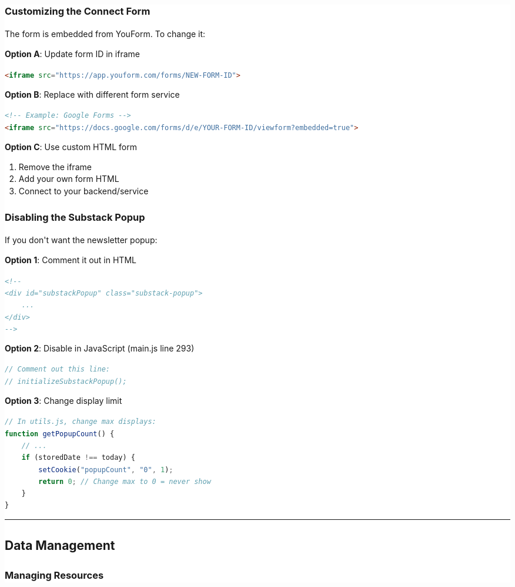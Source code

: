 ### Customizing the Connect Form

The form is embedded from YouForm. To change it:

**Option A**: Update form ID in iframe
```html
<iframe src="https://app.youform.com/forms/NEW-FORM-ID">
```

**Option B**: Replace with different form service
```html
<!-- Example: Google Forms -->
<iframe src="https://docs.google.com/forms/d/e/YOUR-FORM-ID/viewform?embedded=true">
```

**Option C**: Use custom HTML form
1. Remove the iframe
2. Add your own form HTML
3. Connect to your backend/service

### Disabling the Substack Popup

If you don't want the newsletter popup:

**Option 1**: Comment it out in HTML
```html
<!-- 
<div id="substackPopup" class="substack-popup">
    ...
</div>
-->
```

**Option 2**: Disable in JavaScript (main.js line 293)
```javascript
// Comment out this line:
// initializeSubstackPopup();
```

**Option 3**: Change display limit
```javascript
// In utils.js, change max displays:
function getPopupCount() {
    // ...
    if (storedDate !== today) {
        setCookie("popupCount", "0", 1);
        return 0; // Change max to 0 = never show
    }
}
```

---

## Data Management

### Managing Resources
